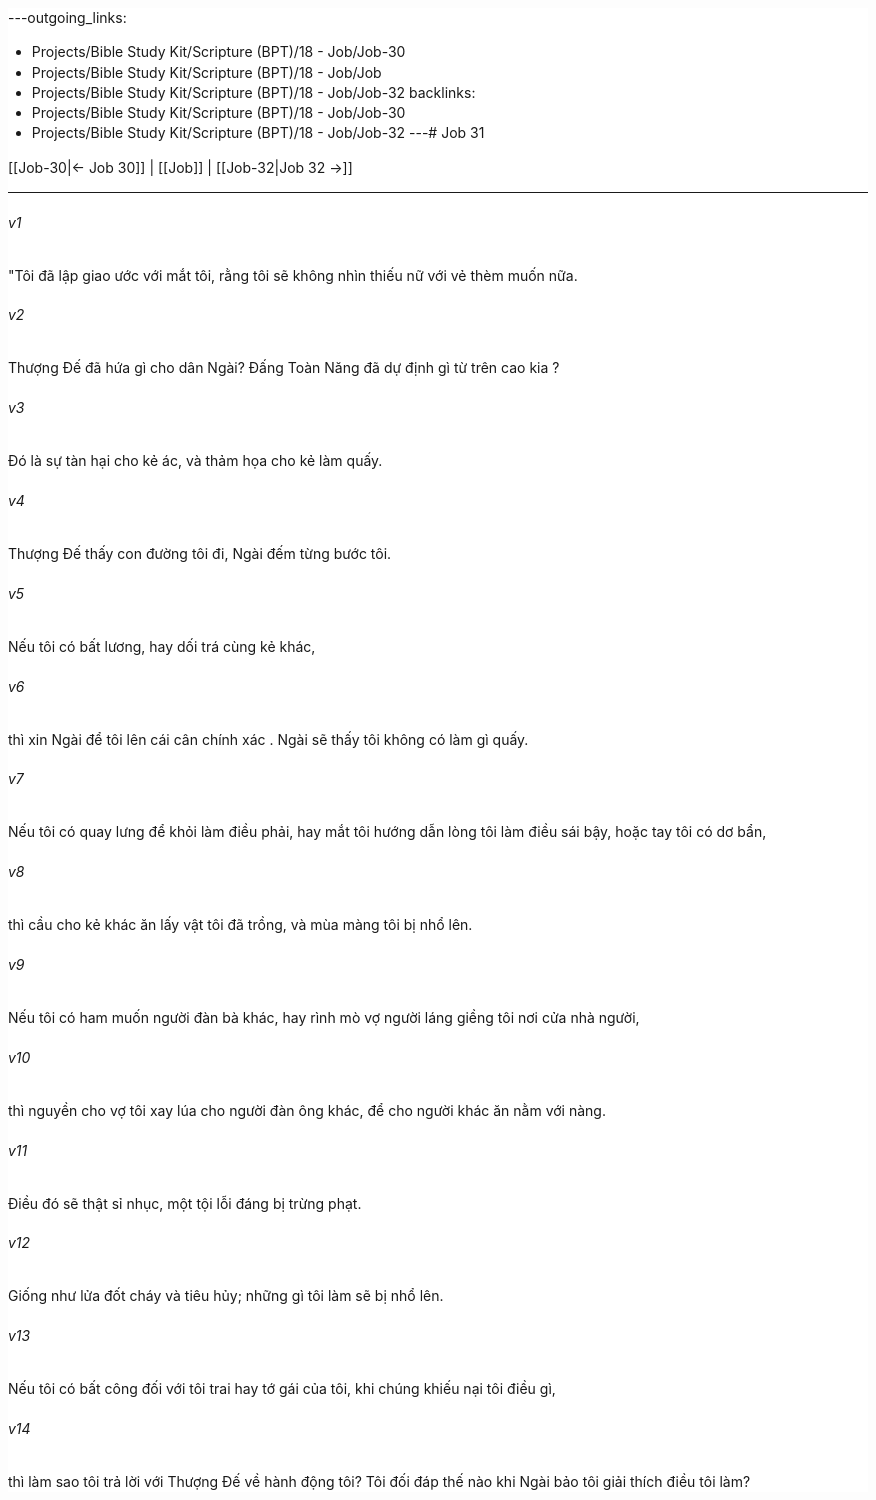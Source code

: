 ---outgoing_links:
  - Projects/Bible Study Kit/Scripture (BPT)/18 - Job/Job-30
  - Projects/Bible Study Kit/Scripture (BPT)/18 - Job/Job
  - Projects/Bible Study Kit/Scripture (BPT)/18 - Job/Job-32
backlinks:
  - Projects/Bible Study Kit/Scripture (BPT)/18 - Job/Job-30
  - Projects/Bible Study Kit/Scripture (BPT)/18 - Job/Job-32
---# Job 31

[[Job-30|← Job 30]] | [[Job]] | [[Job-32|Job 32 →]]
***



###### v1 
"Tôi đã lập giao ước với mắt tôi, rằng tôi sẽ không nhìn thiếu nữ với vẻ thèm muốn nữa. 

###### v2 
Thượng Đế đã hứa gì cho dân Ngài? Đấng Toàn Năng đã dự định gì từ trên cao kia ? 

###### v3 
Đó là sự tàn hại cho kẻ ác, và thảm họa cho kẻ làm quấy. 

###### v4 
Thượng Đế thấy con đường tôi đi, Ngài đếm từng bước tôi. 

###### v5 
Nếu tôi có bất lương, hay dối trá cùng kẻ khác, 

###### v6 
thì xin Ngài để tôi lên cái cân chính xác . Ngài sẽ thấy tôi không có làm gì quấy. 

###### v7 
Nếu tôi có quay lưng để khỏi làm điều phải, hay mắt tôi hướng dẫn lòng tôi làm điều sái bậy, hoặc tay tôi có dơ bẩn, 

###### v8 
thì cầu cho kẻ khác ăn lấy vật tôi đã trồng, và mùa màng tôi bị nhổ lên. 

###### v9 
Nếu tôi có ham muốn người đàn bà khác, hay rình mò vợ người láng giềng tôi nơi cửa nhà người, 

###### v10 
thì nguyền cho vợ tôi xay lúa cho người đàn ông khác, để cho người khác ăn nằm với nàng. 

###### v11 
Điều đó sẽ thật sỉ nhục, một tội lỗi đáng bị trừng phạt. 

###### v12 
Giống như lửa đốt cháy và tiêu hủy; những gì tôi làm sẽ bị nhổ lên. 

###### v13 
Nếu tôi có bất công đối với tôi trai hay tớ gái của tôi, khi chúng khiếu nại tôi điều gì, 

###### v14 
thì làm sao tôi trả lời với Thượng Đế về hành động tôi? Tôi đối đáp thế nào khi Ngài bảo tôi giải thích điều tôi làm? 
